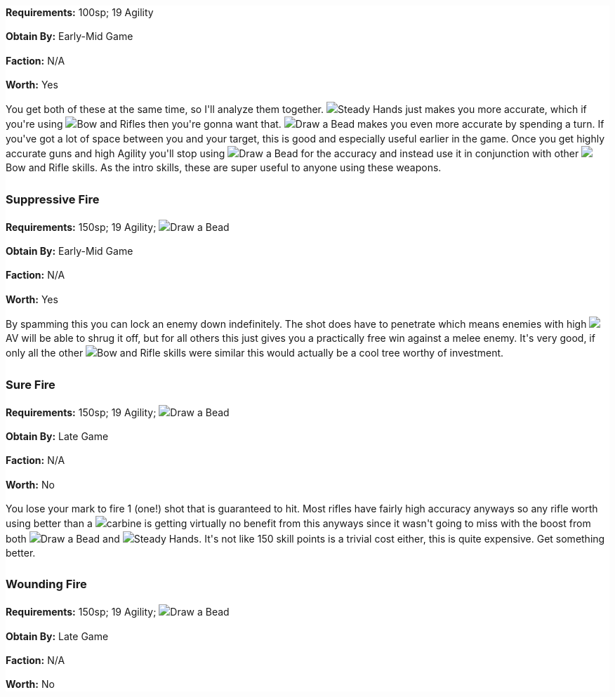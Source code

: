 **Requirements:** 100sp; 19 <span class="injected"><span class="attribute agility">Agility</span></span>

**Obtain By:** Early-Mid Game

**Faction:** N/A

**Worth:** Yes

</div>

You get both of these at the same time, so I'll analyze them together. <span class="injected"><span class="icon-container"><img class="inline-icon" src="/icons/Abilities/Steady Hands.png" /></span><span class="skill">Steady Hands</span></span> just makes you more accurate, which if you're using <span class="injected"><span class="icon-container"><img class="inline-icon" src="/icons/Abilities/Bow and Rifle.png" /></span><span class="skill">Bow and Rifles</span></span> then you're gonna want that. <span class="injected"><span class="icon-container"><img class="inline-icon" src="/icons/Abilities/Draw a Bead.png" /></span><span class="skill">Draw a Bead</span></span> makes you even more accurate by spending a turn. If you've got a lot of space between you and your target, this is good and especially useful earlier in the game. Once you get highly accurate guns and high <span class="injected"><span class="attribute agility">Agility</span></span> you'll stop using <span class="injected"><span class="icon-container"><img class="inline-icon" src="/icons/Abilities/Draw a Bead.png" /></span><span class="skill">Draw a Bead</span></span> for the accuracy and instead use it in conjunction with other <span class="injected"><span class="icon-container"><img class="inline-icon" src="/icons/Abilities/Bow and Rifle.png" /></span><span class="skill">Bow and Rifle</span></span> skills. As the intro skills, these are super useful to anyone using these weapons.

### Suppressive Fire

<div class="section-info">

**Requirements:** 150sp; 19 <span class="injected"><span class="attribute agility">Agility</span></span>; <span class="injected"><span class="icon-container"><img class="inline-icon" src="/icons/Abilities/Draw a Bead.png" /></span><span class="skill">Draw a Bead</span></span>

**Obtain By:** Early-Mid Game

**Faction:** N/A

**Worth:** Yes

</div>

By spamming this you can lock an enemy down indefinitely. The shot does have to penetrate which means enemies with high <span class="injected"><span class="stat-container"><img class="inline-icon" src="/icons/Text/armorValue.png" /></span><span class="stat">AV</span></span> will be able to shrug it off, but for all others this just gives you a practically free win against a melee enemy. It's very good, if only all the other <span class="injected"><span class="icon-container"><img class="inline-icon" src="/icons/Abilities/Bow and Rifle.png" /></span><span class="skill">Bow and Rifle</span></span> skills were similar this would actually be a cool tree worthy of investment.

### Sure Fire

<div class="section-info">

**Requirements:** 150sp; 19 <span class="injected"><span class="attribute agility">Agility</span></span>; <span class="injected"><span class="icon-container"><img class="inline-icon" src="/icons/Abilities/Draw a Bead.png" /></span><span class="skill">Draw a Bead</span></span>

**Obtain By:** Late Game

**Faction:** N/A

**Worth:** No

</div>

You lose your mark to fire 1 (one!) shot that is guaranteed to hit. Most rifles have fairly high accuracy anyways so any rifle worth using better than a <span class="injected"><span class="icon-container"><img class="inline-icon" src="/icons/Items/Carbine.png" /></span><span class="object">carbine</span></span> is getting virtually no benefit from this anyways since it wasn't going to miss with the boost from both <span class="injected"><span class="icon-container"><img class="inline-icon" src="/icons/Abilities/Draw a Bead.png" /></span><span class="skill">Draw a Bead</span></span> and <span class="injected"><span class="icon-container"><img class="inline-icon" src="/icons/Abilities/Steady Hands.png" /></span><span class="skill">Steady Hands</span></span>. It's not like 150 skill points is a trivial cost either, this is quite expensive. Get something better.

### Wounding Fire

<div class="section-info">

**Requirements:** 150sp; 19 <span class="injected"><span class="attribute agility">Agility</span></span>; <span class="injected"><span class="icon-container"><img class="inline-icon" src="/icons/Abilities/Draw a Bead.png" /></span><span class="skill">Draw a Bead</span></span>

**Obtain By:** Late Game

**Faction:** N/A

**Worth:** No

</div>
